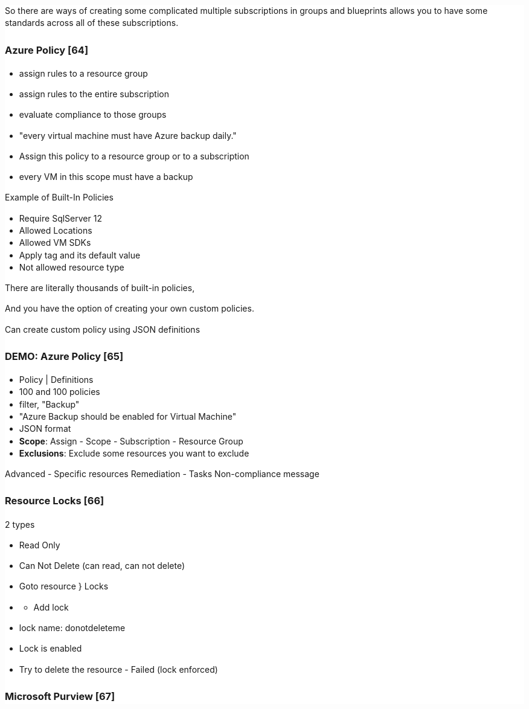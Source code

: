 So there are ways of creating some complicated multiple subscriptions in groups and blueprints allows you to have some standards across all of these subscriptions.

### Azure Policy [64]

- assign rules to a resource group
- assign rules to the entire subscription
- evaluate compliance to those groups

- "every virtual machine must have Azure backup daily."
- Assign this policy to a resource group or to a subscription
- every VM in this scope must have a backup

Example of Built-In Policies

- Require SqlServer 12
- Allowed Locations
- Allowed VM SDKs
- Apply tag and its default value
- Not allowed resource type

There are literally thousands of built-in policies,

And you have the option of creating your own custom policies.

Can create custom policy using JSON definitions

### DEMO: Azure Policy [65]

- Policy | Definitions
- 100 and 100 policies
- filter, "Backup"
- "Azure Backup should be enabled for Virtual Machine"
- JSON format
- **Scope**: Assign - Scope - Subscription - Resource Group
- **Exclusions**: Exclude some resources you want to exclude

Advanced - Specific resources
Remediation - Tasks
Non-compliance message

### Resource Locks [66]

2 types
- Read Only
- Can Not Delete (can read, can not delete)

- Goto resource } Locks
- + Add lock
- lock name: donotdeleteme
- Lock is enabled
- Try to delete the resource - Failed (lock enforced)

### Microsoft Purview [67]
